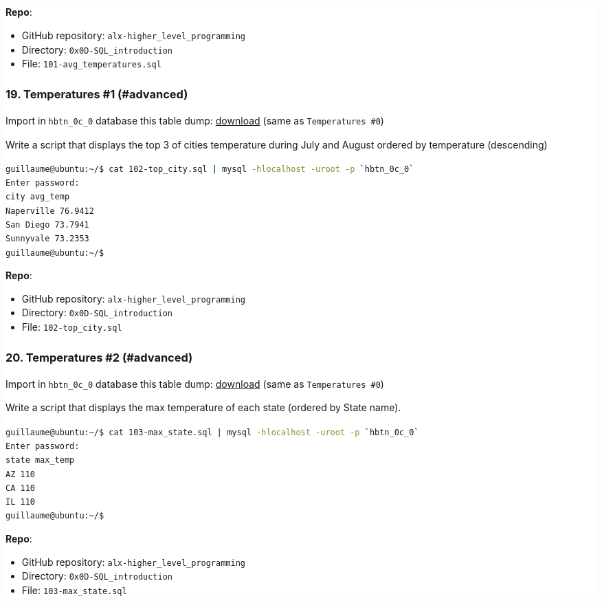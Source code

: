 **Repo**:

- GitHub repository: `alx-higher_level_programming`
- Directory: `0x0D-SQL_introduction`
- File: `101-avg_temperatures.sql`

### 19. Temperatures #1 (#advanced)

Import in `hbtn_0c_0` database this table dump: [download](https://s3.amazonaws.com/intranet-projects-files/holbertonschool-higher-level_programming+/272/temperatures.sql) (same as `Temperatures #0`)

Write a script that displays the top 3 of cities temperature during July and August ordered by temperature (descending)

```Bash
guillaume@ubuntu:~/$ cat 102-top_city.sql | mysql -hlocalhost -uroot -p `hbtn_0c_0`
Enter password:
city avg_temp
Naperville 76.9412
San Diego 73.7941
Sunnyvale 73.2353
guillaume@ubuntu:~/$
```

**Repo**:

- GitHub repository: `alx-higher_level_programming`
- Directory: `0x0D-SQL_introduction`
- File: `102-top_city.sql`

### 20. Temperatures #2 (#advanced)

Import in `hbtn_0c_0` database this table dump: [download](https://s3.amazonaws.com/intranet-projects-files/holbertonschool-higher-level_programming+/272/temperatures.sql) (same as `Temperatures #0`)

Write a script that displays the max temperature of each state (ordered by State name).

```Bash
guillaume@ubuntu:~/$ cat 103-max_state.sql | mysql -hlocalhost -uroot -p `hbtn_0c_0`
Enter password:
state max_temp
AZ 110
CA 110
IL 110
guillaume@ubuntu:~/$
```

**Repo**:

- GitHub repository: `alx-higher_level_programming`
- Directory: `0x0D-SQL_introduction`
- File: `103-max_state.sql`
